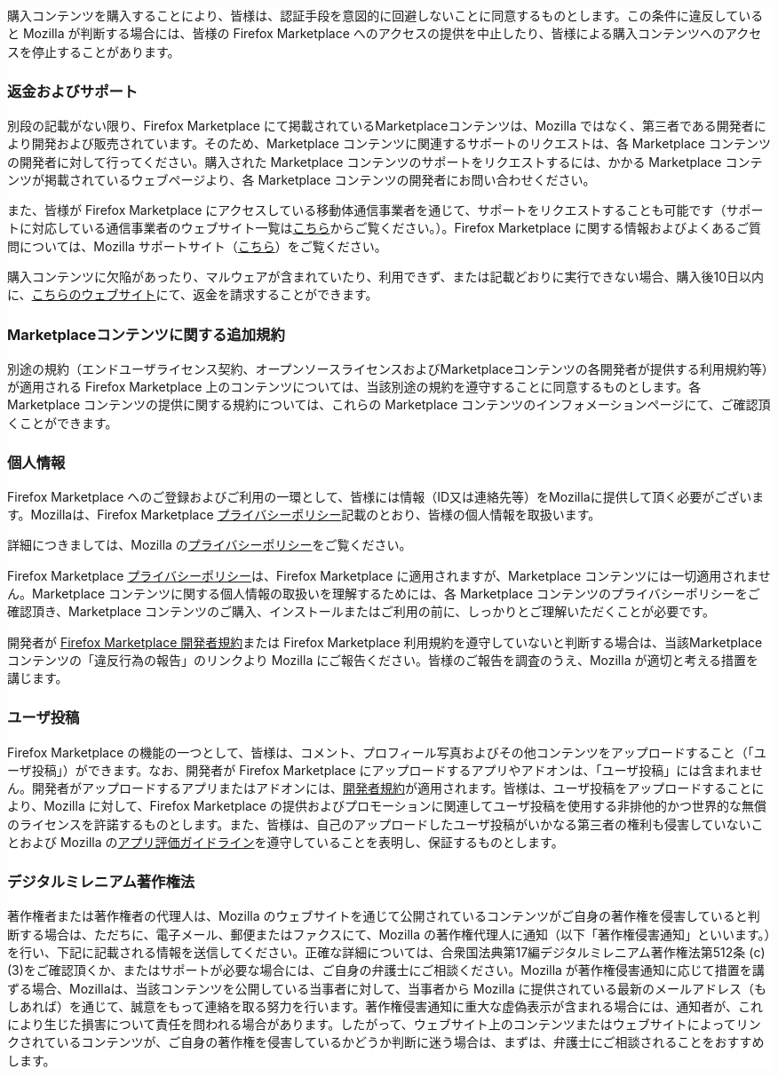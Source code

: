 購入コンテンツを購入することにより、皆様は、認証手段を意図的に回避しないことに同意するものとします。この条件に違反していると Mozilla が判断する場合には、皆様の Firefox Marketplace へのアクセスの提供を中止したり、皆様による購入コンテンツへのアクセスを停止することがあります。


### 返金およびサポート

別段の記載がない限り、Firefox Marketplace にて掲載されているMarketplaceコンテンツは、Mozilla ではなく、第三者である開発者により開発および販売されています。そのため、Marketplace コンテンツに関連するサポートのリクエストは、各 Marketplace コンテンツの開発者に対して行ってください。購入された Marketplace コンテンツのサポートをリクエストするには、かかる Marketplace コンテンツが掲載されているウェブページより、各 Marketplace コンテンツの開発者にお問い合わせください。

また、皆様が Firefox Marketplace にアクセスしている移動体通信事業者を通じて、サポートをリクエストすることも可能です（サポートに対応している通信事業者のウェブサイト一覧は[こちら](https://support.mozilla.org/ja/kb/firefoxos-carrier-support-contact-information)からご覧ください。）。Firefox Marketplace に関する情報およびよくあるご質問については、Mozilla サポートサイト（[こちら](https://support.mozilla.org/ja/kb/what-firefox-marketplace)）をご覧ください。

購入コンテンツに欠陥があったり、マルウェアが含まれていたり、利用できず、または記載どおりに実行できない場合、購入後10日以内に、[こちらのウェブサイト](https://support.mozilla.org/ja/questions/marketplace/refund)にて、返金を請求することができます。


### Marketplaceコンテンツに関する追加規約

別途の規約（エンドユーザライセンス契約、オープンソースライセンスおよびMarketplaceコンテンツの各開発者が提供する利用規約等）が適用される Firefox Marketplace 上のコンテンツについては、当該別途の規約を遵守することに同意するものとします。各 Marketplace コンテンツの提供に関する規約については、これらの Marketplace コンテンツのインフォメーションページにて、ご確認頂くことができます。


### 個人情報

Firefox Marketplace へのご登録およびご利用の一環として、皆様には情報（ID又は連絡先等）をMozillaに提供して頂く必要がございます。Mozillaは、Firefox Marketplace [プライバシーポリシー](/media/docs/privacy/ja.html)記載のとおり、皆様の個人情報を取扱います。

詳細につきましては、Mozilla の[プライバシーポリシー](/media/docs/privacy/ja.html)をご覧ください。

Firefox Marketplace [プライバシーポリシー](/media/docs/privacy/ja.html)は、Firefox Marketplace に適用されますが、Marketplace コンテンツには一切適用されません。Marketplace コンテンツに関する個人情報の取扱いを理解するためには、各 Marketplace コンテンツのプライバシーポリシーをご確認頂き、Marketplace コンテンツのご購入、インストールまたはご利用の前に、しっかりとご理解いただくことが必要です。

開発者が [Firefox Marketplace 開発者規約](https://marketplace.firefox.com/developers/docs/policies/agreement)または Firefox Marketplace 利用規約を遵守していないと判断する場合は、当該Marketplaceコンテンツの「違反行為の報告」のリンクより Mozilla にご報告ください。皆様のご報告を調査のうえ、Mozilla が適切と考える措置を講じます。


### ユーザ投稿

Firefox Marketplace の機能の一つとして、皆様は、コメント、プロフィール写真およびその他コンテンツをアップロードすること（「ユーザ投稿」）ができます。なお、開発者が Firefox Marketplace にアップロードするアプリやアドオンは、「ユーザ投稿」には含まれません。開発者がアップロードするアプリまたはアドオンには、[開発者規約](https://marketplace.firefox.com/developers/docs/policies/agreement)が適用されます。皆様は、ユーザ投稿をアップロードすることにより、Mozilla に対して、Firefox Marketplace の提供およびプロモーションに関連してユーザ投稿を使用する非排他的かつ世界的な無償のライセンスを許諾するものとします。また、皆様は、自己のアップロードしたユーザ投稿がいかなる第三者の権利も侵害していないことおよび Mozilla の[アプリ評価ガイドライン](https://developer.mozilla.org/docs/Web/Apps/Publishing/Marketplace_review_criteria)を遵守していることを表明し、保証するものとします。


### デジタルミレニアム著作権法

著作権者または著作権者の代理人は、Mozilla のウェブサイトを通じて公開されているコンテンツがご自身の著作権を侵害していると判断する場合は、ただちに、電子メール、郵便またはファクスにて、Mozilla の著作権代理人に通知（以下「著作権侵害通知」といいます。）を行い、下記に記載される情報を送信してください。正確な詳細については、合衆国法典第17編デジタルミレニアム著作権法第512条 (c) (3)をご確認頂くか、またはサポートが必要な場合には、ご自身の弁護士にご相談ください。Mozilla が著作権侵害通知に応じて措置を講ずる場合、Mozillaは、当該コンテンツを公開している当事者に対して、当事者から Mozilla に提供されている最新のメールアドレス（もしあれば）を通じて、誠意をもって連絡を取る努力を行います。著作権侵害通知に重大な虚偽表示が含まれる場合には、通知者が、これにより生じた損害について責任を問われる場合があります。したがって、ウェブサイト上のコンテンツまたはウェブサイトによってリンクされているコンテンツが、ご自身の著作権を侵害しているかどうか判断に迷う場合は、まずは、弁護士にご相談されることをおすすめします。
